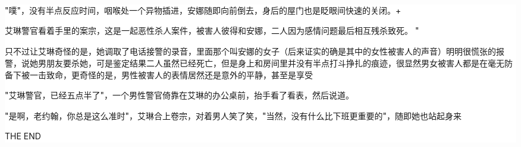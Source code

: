
"噗"，没有半点反应时间，咽喉处一个异物插进，安娜随即向前倒去，身后的屋门也是眨眼间快速的关闭。+





艾琳警官看着手里的案宗，这是一起恶性杀人案件，被害人彼得和安娜，二人因为感情问题最后相互残杀致死。 "



只不过让艾琳奇怪的是，她调取了电话接警的录音，里面那个叫安娜的女子（后来证实的确是其中的女性被害人的声音）明明很慌张的报警，说她男朋友要杀她，可是鉴定结果二人虽然已经死亡，但是身上和房间里并没有半点打斗挣扎的痕迹，很显然男女被害人都是在毫无防备下被一击致命，更奇怪的是，男性被害人的表情居然还是意外的平静，甚至是享受



"艾琳警官，已经五点半了"，一个男性警官倚靠在艾琳的办公桌前，抬手看了看表，然后说道。



"是啊，老约翰，你总是这么准时"，艾琳合上卷宗，对着男人笑了笑，"当然，没有什么比下班更重要的"，随即她也站起身来



THE END


